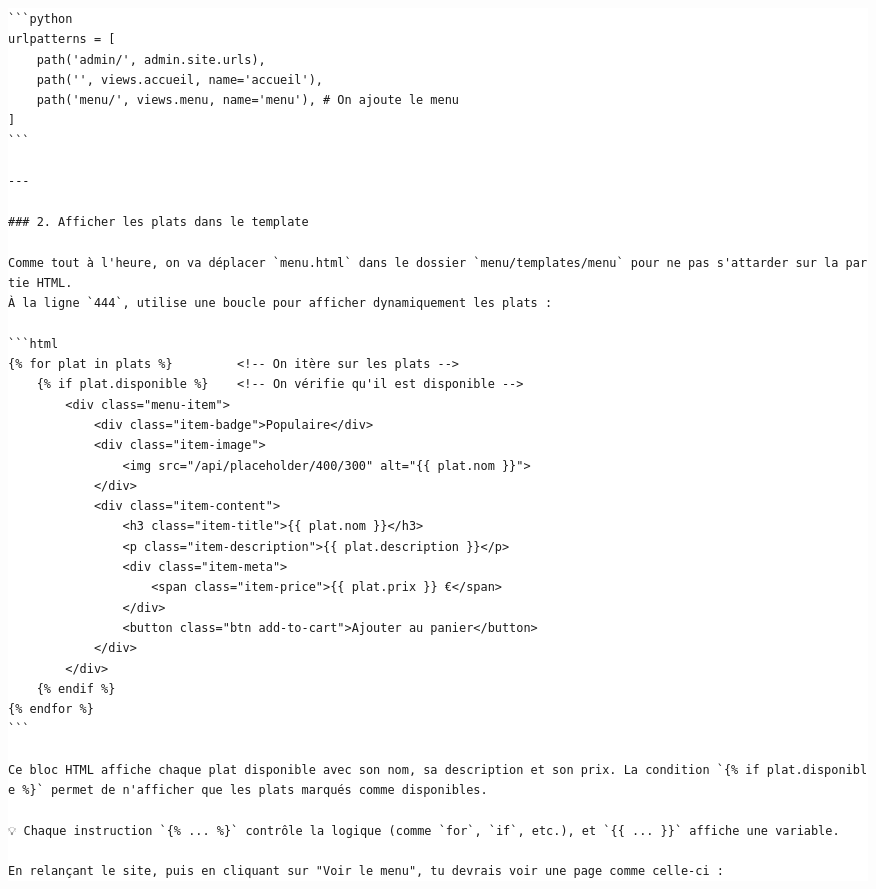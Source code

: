     ```python
    urlpatterns = [
        path('admin/', admin.site.urls),
        path('', views.accueil, name='accueil'),
        path('menu/', views.menu, name='menu'), # On ajoute le menu
    ]
    ```

    ---

    ### 2. Afficher les plats dans le template

    Comme tout à l'heure, on va déplacer `menu.html` dans le dossier `menu/templates/menu` pour ne pas s'attarder sur la partie HTML.
    À la ligne `444`, utilise une boucle pour afficher dynamiquement les plats :

    ```html
    {% for plat in plats %}         <!-- On itère sur les plats -->
        {% if plat.disponible %}    <!-- On vérifie qu'il est disponible -->
            <div class="menu-item">
                <div class="item-badge">Populaire</div>
                <div class="item-image">
                    <img src="/api/placeholder/400/300" alt="{{ plat.nom }}">
                </div>
                <div class="item-content">
                    <h3 class="item-title">{{ plat.nom }}</h3>
                    <p class="item-description">{{ plat.description }}</p>
                    <div class="item-meta">
                        <span class="item-price">{{ plat.prix }} €</span>
                    </div>
                    <button class="btn add-to-cart">Ajouter au panier</button>
                </div>
            </div>
        {% endif %}
    {% endfor %}
    ```

    Ce bloc HTML affiche chaque plat disponible avec son nom, sa description et son prix. La condition `{% if plat.disponible %}` permet de n'afficher que les plats marqués comme disponibles.

    💡 Chaque instruction `{% ... %}` contrôle la logique (comme `for`, `if`, etc.), et `{{ ... }}` affiche une variable.

    En relançant le site, puis en cliquant sur "Voir le menu", tu devrais voir une page comme celle-ci :

